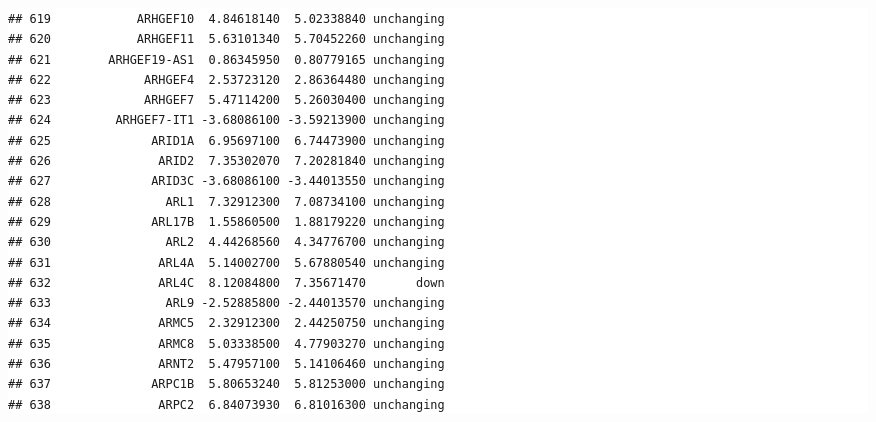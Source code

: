     ## 619            ARHGEF10  4.84618140  5.02338840 unchanging
    ## 620            ARHGEF11  5.63101340  5.70452260 unchanging
    ## 621        ARHGEF19-AS1  0.86345950  0.80779165 unchanging
    ## 622             ARHGEF4  2.53723120  2.86364480 unchanging
    ## 623             ARHGEF7  5.47114200  5.26030400 unchanging
    ## 624         ARHGEF7-IT1 -3.68086100 -3.59213900 unchanging
    ## 625              ARID1A  6.95697100  6.74473900 unchanging
    ## 626               ARID2  7.35302070  7.20281840 unchanging
    ## 627              ARID3C -3.68086100 -3.44013550 unchanging
    ## 628                ARL1  7.32912300  7.08734100 unchanging
    ## 629              ARL17B  1.55860500  1.88179220 unchanging
    ## 630                ARL2  4.44268560  4.34776700 unchanging
    ## 631               ARL4A  5.14002700  5.67880540 unchanging
    ## 632               ARL4C  8.12084800  7.35671470       down
    ## 633                ARL9 -2.52885800 -2.44013570 unchanging
    ## 634               ARMC5  2.32912300  2.44250750 unchanging
    ## 635               ARMC8  5.03338500  4.77903270 unchanging
    ## 636               ARNT2  5.47957100  5.14106460 unchanging
    ## 637              ARPC1B  5.80653240  5.81253000 unchanging
    ## 638               ARPC2  6.84073930  6.81016300 unchanging